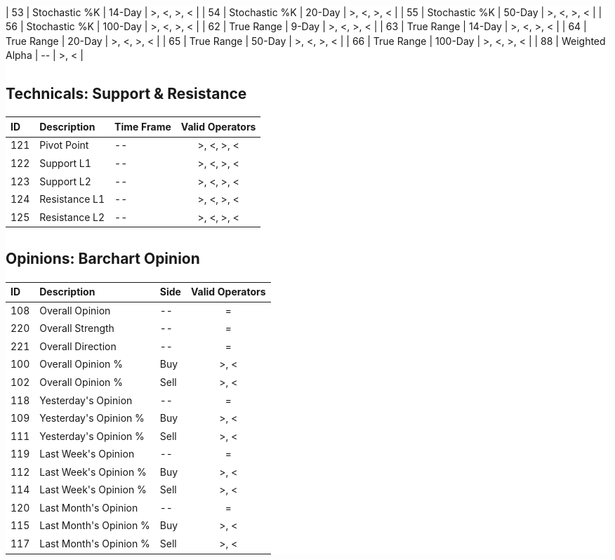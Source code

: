 | 53 | Stochastic %K | 14-Day | >, <, >, < |
| 54 | Stochastic %K | 20-Day | >, <, >, < |
| 55 | Stochastic %K | 50-Day | >, <, >, < |
| 56 | Stochastic %K | 100-Day | >, <, >, < |
| 62 | True Range | 9-Day | >, <, >, < |
| 63 | True Range | 14-Day | >, <, >, < |
| 64 | True Range | 20-Day | >, <, >, < |
| 65 | True Range | 50-Day | >, <, >, < |
| 66 | True Range | 100-Day | >, <, >, < |
| 88 | Weighted Alpha | -- | >, < |

## Technicals: Support & Resistance

| ID | Description | Time Frame | Valid Operators |
| :- | :--- | :--- | :--: |
| 121 | Pivot Point | -- | >, <, >, < |
| 122 | Support L1 | -- | >, <, >, < |
| 123 | Support L2 | -- | >, <, >, < |
| 124 | Resistance L1 | -- | >, <, >, < |
| 125 | Resistance L2 | -- | >, <, >, < |

## Opinions: Barchart Opinion

| ID | Description | Side | Valid Operators |
| :- | :--- | :--- | :--: |
| 108 | Overall Opinion | -- | = |
| 220 | Overall Strength | -- | = |
| 221 | Overall Direction | -- | = |
| 100 | Overall Opinion % | Buy | >, < |
| 102 | Overall Opinion % | Sell | >, < |
| 118 | Yesterday's Opinion | -- | = |
| 109 | Yesterday's Opinion % | Buy | >, < |
| 111 | Yesterday's Opinion % | Sell | >, < |
| 119 | Last Week's Opinion | -- | = |
| 112 | Last Week's Opinion % | Buy | >, < |
| 114 | Last Week's Opinion % | Sell | >, < |
| 120 | Last Month's Opinion | -- | = |
| 115 | Last Month's Opinion % | Buy | >, < |
| 117 | Last Month's Opinion % | Sell | >, < |